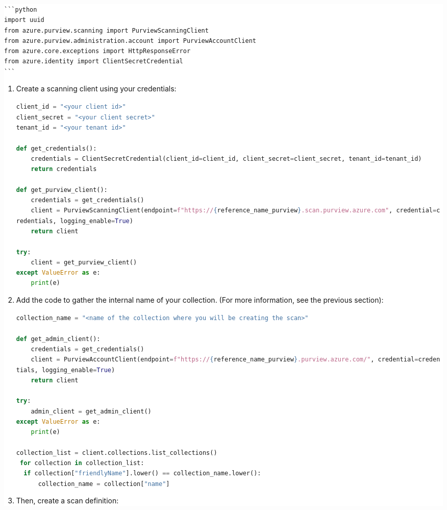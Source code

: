     ```python
    import uuid
    from azure.purview.scanning import PurviewScanningClient
    from azure.purview.administration.account import PurviewAccountClient
    from azure.core.exceptions import HttpResponseError
    from azure.identity import ClientSecretCredential 
    ```

1. Create a scanning client using your credentials:

    ```python
    client_id = "<your client id>" 
    client_secret = "<your client secret>"
    tenant_id = "<your tenant id>"

    def get_credentials():
	    credentials = ClientSecretCredential(client_id=client_id, client_secret=client_secret, tenant_id=tenant_id)
	    return credentials

    def get_purview_client():
	    credentials = get_credentials()
	    client = PurviewScanningClient(endpoint=f"https://{reference_name_purview}.scan.purview.azure.com", credential=credentials, logging_enable=True)  
	    return client

    try:
	    client = get_purview_client()
    except ValueError as e:
	    print(e)
    ```

1. Add the code to gather the internal name of your collection. (For more information, see the previous section):

    ```python
    collection_name = "<name of the collection where you will be creating the scan>"

    def get_admin_client():
	    credentials = get_credentials()
	    client = PurviewAccountClient(endpoint=f"https://{reference_name_purview}.purview.azure.com/", credential=credentials, logging_enable=True)
	    return client

    try:
        admin_client = get_admin_client()
    except ValueError as e:
        print(e)

    collection_list = client.collections.list_collections()
     for collection in collection_list:
      if collection["friendlyName"].lower() == collection_name.lower():
          collection_name = collection["name"]
    ```

1. Then, create a scan definition:
